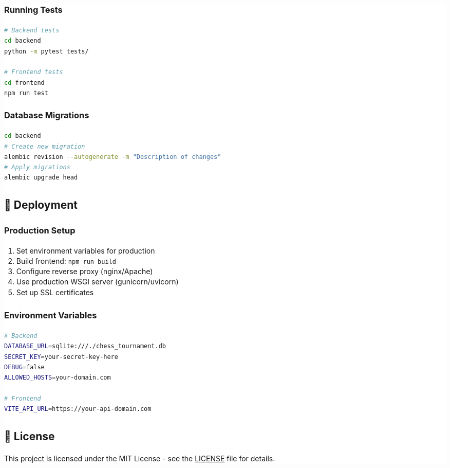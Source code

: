 ### Running Tests
```bash
# Backend tests
cd backend
python -m pytest tests/

# Frontend tests  
cd frontend
npm run test
```

### Database Migrations
```bash
cd backend
# Create new migration
alembic revision --autogenerate -m "Description of changes"
# Apply migrations
alembic upgrade head
```

## 🚀 Deployment

### Production Setup
1. Set environment variables for production
2. Build frontend: `npm run build`
3. Configure reverse proxy (nginx/Apache)
4. Use production WSGI server (gunicorn/uvicorn)
5. Set up SSL certificates

### Environment Variables
```bash
# Backend
DATABASE_URL=sqlite:///./chess_tournament.db
SECRET_KEY=your-secret-key-here
DEBUG=false
ALLOWED_HOSTS=your-domain.com

# Frontend  
VITE_API_URL=https://your-api-domain.com
```


## 📝 License

This project is licensed under the MIT License - see the [LICENSE](LICENSE) file for details.

